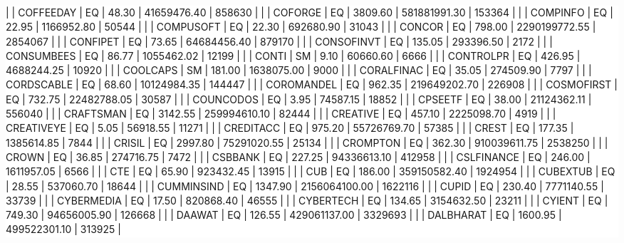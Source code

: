 |  | COFFEEDAY | EQ | 48.30 | 41659476.40 | 858630 |
|  | COFORGE | EQ | 3809.60 | 581881991.30 | 153364 |
|  | COMPINFO | EQ | 22.95 | 1166952.80 | 50544 |
|  | COMPUSOFT | EQ | 22.30 | 692680.90 | 31043 |
|  | CONCOR | EQ | 798.00 | 2290199772.55 | 2854067 |
|  | CONFIPET | EQ | 73.65 | 64684456.40 | 879170 |
|  | CONSOFINVT | EQ | 135.05 | 293396.50 | 2172 |
|  | CONSUMBEES | EQ | 86.77 | 1055462.02 | 12199 |
|  | CONTI | SM | 9.10 | 60660.60 | 6666 |
|  | CONTROLPR | EQ | 426.95 | 4688244.25 | 10920 |
|  | COOLCAPS | SM | 181.00 | 1638075.00 | 9000 |
|  | CORALFINAC | EQ | 35.05 | 274509.90 | 7797 |
|  | CORDSCABLE | EQ | 68.60 | 10124984.35 | 144447 |
|  | COROMANDEL | EQ | 962.35 | 219649202.70 | 226908 |
|  | COSMOFIRST | EQ | 732.75 | 22482788.05 | 30587 |
|  | COUNCODOS | EQ | 3.95 | 74587.15 | 18852 |
|  | CPSEETF | EQ | 38.00 | 21124362.11 | 556040 |
|  | CRAFTSMAN | EQ | 3142.55 | 259994610.10 | 82444 |
|  | CREATIVE | EQ | 457.10 | 2225098.70 | 4919 |
|  | CREATIVEYE | EQ | 5.05 | 56918.55 | 11271 |
|  | CREDITACC | EQ | 975.20 | 55726769.70 | 57385 |
|  | CREST | EQ | 177.35 | 1385614.85 | 7844 |
|  | CRISIL | EQ | 2997.80 | 75291020.55 | 25134 |
|  | CROMPTON | EQ | 362.30 | 910039611.75 | 2538250 |
|  | CROWN | EQ | 36.85 | 274716.75 | 7472 |
|  | CSBBANK | EQ | 227.25 | 94336613.10 | 412958 |
|  | CSLFINANCE | EQ | 246.00 | 1611957.05 | 6566 |
|  | CTE | EQ | 65.90 | 923432.45 | 13915 |
|  | CUB | EQ | 186.00 | 359150582.40 | 1924954 |
|  | CUBEXTUB | EQ | 28.55 | 537060.70 | 18644 |
|  | CUMMINSIND | EQ | 1347.90 | 2156064100.00 | 1622116 |
|  | CUPID | EQ | 230.40 | 7771140.55 | 33739 |
|  | CYBERMEDIA | EQ | 17.50 | 820868.40 | 46555 |
|  | CYBERTECH | EQ | 134.65 | 3154632.50 | 23211 |
|  | CYIENT | EQ | 749.30 | 94656005.90 | 126668 |
|  | DAAWAT | EQ | 126.55 | 429061137.00 | 3329693 |
|  | DALBHARAT | EQ | 1600.95 | 499522301.10 | 313925 |